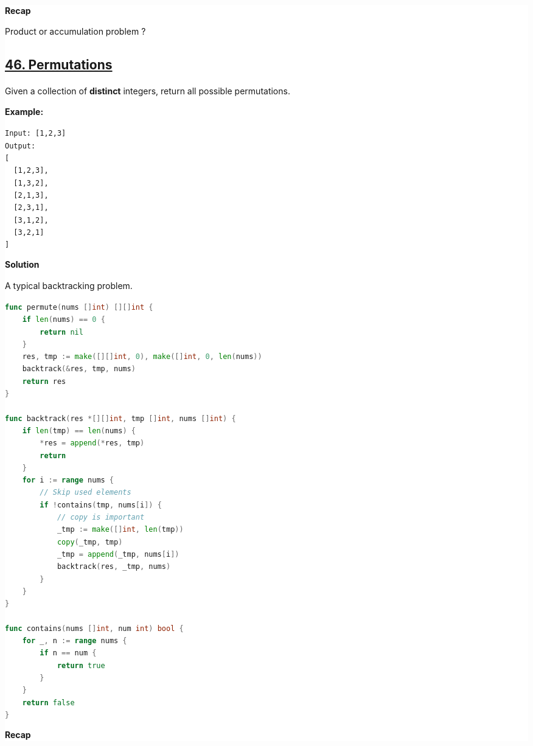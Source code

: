 **Recap**

Product or accumulation problem ?

## [46. Permutations](<https://leetcode.com/problems/permutations/>)

Given a collection of **distinct** integers, return all possible permutations.

**Example:**

```
Input: [1,2,3]
Output:
[
  [1,2,3],
  [1,3,2],
  [2,1,3],
  [2,3,1],
  [3,1,2],
  [3,2,1]
]
```

**Solution**

A typical backtracking problem.

```go
func permute(nums []int) [][]int {
    if len(nums) == 0 {
        return nil
    }
    res, tmp := make([][]int, 0), make([]int, 0, len(nums))
    backtrack(&res, tmp, nums)
    return res
}

func backtrack(res *[][]int, tmp []int, nums []int) {
    if len(tmp) == len(nums) {
        *res = append(*res, tmp)
        return
    }
    for i := range nums {
        // Skip used elements
        if !contains(tmp, nums[i]) {
            // copy is important
            _tmp := make([]int, len(tmp))
            copy(_tmp, tmp)
            _tmp = append(_tmp, nums[i])
            backtrack(res, _tmp, nums)
        }
    }
}

func contains(nums []int, num int) bool {
    for _, n := range nums {
        if n == num {
            return true
        }
    }
    return false
}
```
**Recap**

